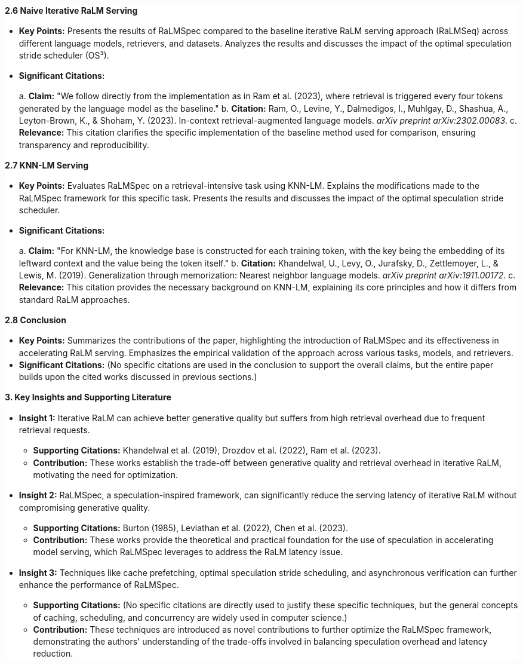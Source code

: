 
**2.6 Naive Iterative RaLM Serving**

- **Key Points:** Presents the results of RaLMSpec compared to the baseline iterative RaLM serving approach (RaLMSeq) across different language models, retrievers, and datasets. Analyzes the results and discusses the impact of the optimal speculation stride scheduler (OS³).
- **Significant Citations:**

    a. **Claim:** "We follow directly from the implementation as in Ram et al. (2023), where retrieval is triggered every four tokens generated by the language model as the baseline."
    b. **Citation:** Ram, O., Levine, Y., Dalmedigos, I., Muhlgay, D., Shashua, A., Leyton-Brown, K., & Shoham, Y. (2023). In-context retrieval-augmented language models. *arXiv preprint arXiv:2302.00083*.
    c. **Relevance:** This citation clarifies the specific implementation of the baseline method used for comparison, ensuring transparency and reproducibility.


**2.7 KNN-LM Serving**

- **Key Points:** Evaluates RaLMSpec on a retrieval-intensive task using KNN-LM. Explains the modifications made to the RaLMSpec framework for this specific task. Presents the results and discusses the impact of the optimal speculation stride scheduler.
- **Significant Citations:**

    a. **Claim:** "For KNN-LM, the knowledge base is constructed for each training token, with the key being the embedding of its leftward context and the value being the token itself."
    b. **Citation:** Khandelwal, U., Levy, O., Jurafsky, D., Zettlemoyer, L., & Lewis, M. (2019). Generalization through memorization: Nearest neighbor language models. *arXiv preprint arXiv:1911.00172*.
    c. **Relevance:** This citation provides the necessary background on KNN-LM, explaining its core principles and how it differs from standard RaLM approaches.


**2.8 Conclusion**

- **Key Points:** Summarizes the contributions of the paper, highlighting the introduction of RaLMSpec and its effectiveness in accelerating RaLM serving. Emphasizes the empirical validation of the approach across various tasks, models, and retrievers.
- **Significant Citations:** (No specific citations are used in the conclusion to support the overall claims, but the entire paper builds upon the cited works discussed in previous sections.)


**3. Key Insights and Supporting Literature**

- **Insight 1:** Iterative RaLM can achieve better generative quality but suffers from high retrieval overhead due to frequent retrieval requests.
    - **Supporting Citations:** Khandelwal et al. (2019), Drozdov et al. (2022), Ram et al. (2023).
    - **Contribution:** These works establish the trade-off between generative quality and retrieval overhead in iterative RaLM, motivating the need for optimization.

- **Insight 2:** RaLMSpec, a speculation-inspired framework, can significantly reduce the serving latency of iterative RaLM without compromising generative quality.
    - **Supporting Citations:** Burton (1985), Leviathan et al. (2022), Chen et al. (2023).
    - **Contribution:** These works provide the theoretical and practical foundation for the use of speculation in accelerating model serving, which RaLMSpec leverages to address the RaLM latency issue.

- **Insight 3:** Techniques like cache prefetching, optimal speculation stride scheduling, and asynchronous verification can further enhance the performance of RaLMSpec.
    - **Supporting Citations:** (No specific citations are directly used to justify these specific techniques, but the general concepts of caching, scheduling, and concurrency are widely used in computer science.)
    - **Contribution:** These techniques are introduced as novel contributions to further optimize the RaLMSpec framework, demonstrating the authors' understanding of the trade-offs involved in balancing speculation overhead and latency reduction.
